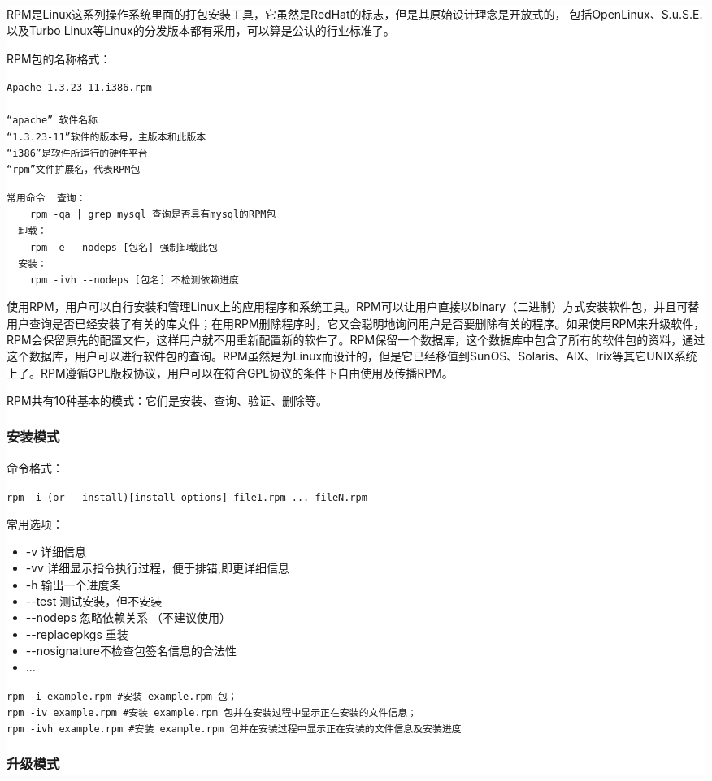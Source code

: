 RPM是Linux这系列操作系统里面的打包安装工具，它虽然是RedHat的标志，但是其原始设计理念是开放式的，
包括OpenLinux、S.u.S.E.以及Turbo Linux等Linux的分发版本都有采用，可以算是公认的行业标准了。

RPM包的名称格式：

```shell
Apache-1.3.23-11.i386.rpm

“apache” 软件名称
“1.3.23-11”软件的版本号，主版本和此版本
“i386”是软件所运行的硬件平台
“rpm”文件扩展名，代表RPM包
```

```shell
常用命令  查询：
	rpm -qa | grep mysql 查询是否具有mysql的RPM包
  卸载：
	rpm -e --nodeps [包名] 强制卸载此包
  安装：
	rpm -ivh --nodeps [包名] 不检测依赖进度
```

使用RPM，用户可以自行安装和管理Linux上的应用程序和系统工具。RPM可以让用户直接以binary（二进制）方式安装软件包，并且可替用户查询是否已经安装了有关的库文件；在用RPM删除程序时，它又会聪明地询问用户是否要删除有关的程序。如果使用RPM来升级软件，RPM会保留原先的配置文件，这样用户就不用重新配置新的软件了。RPM保留一个数据库，这个数据库中包含了所有的软件包的资料，通过这个数据库，用户可以进行软件包的查询。RPM虽然是为Linux而设计的，但是它已经移值到SunOS、Solaris、AIX、Irix等其它UNIX系统上了。RPM遵循GPL版权协议，用户可以在符合GPL协议的条件下自由使用及传播RPM。

RPM共有10种基本的模式：它们是安装、查询、验证、删除等。

### 安装模式

命令格式：

```shell 
rpm -i (or --install)[install-options] file1.rpm ... fileN.rpm
```

常用选项：

* -v 详细信息
* -vv 详细显示指令执行过程，便于排错,即更详细信息
* -h 输出一个进度条
* --test 测试安装，但不安装
* --nodeps 忽略依赖关系  （不建议使用）
* --replacepkgs 重装
*  --nosignature不检查包签名信息的合法性
* ...

```shell
rpm -i example.rpm #安装 example.rpm 包；
rpm -iv example.rpm #安装 example.rpm 包并在安装过程中显示正在安装的文件信息；
rpm -ivh example.rpm #安装 example.rpm 包并在安装过程中显示正在安装的文件信息及安装进度
```

### 升级模式
